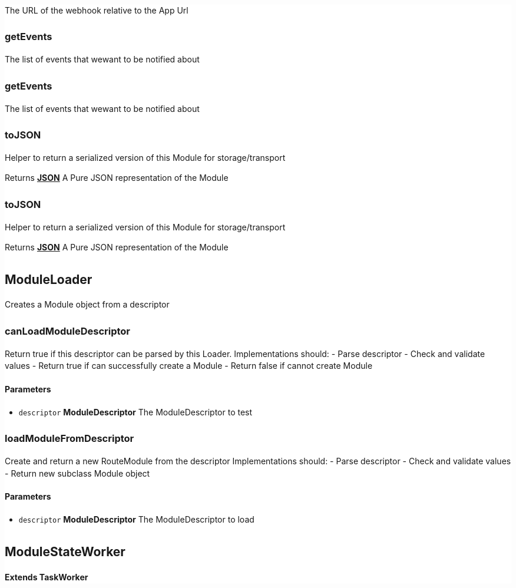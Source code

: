 The URL of the webhook relative to the App Url

### getEvents

The list of events that wewant to be notified about

### getEvents

The list of events that wewant to be notified about

### toJSON

Helper to return a serialized version of this Module for storage/transport

Returns **[JSON][616]** A Pure JSON representation of the Module

### toJSON

Helper to return a serialized version of this Module for storage/transport

Returns **[JSON][616]** A Pure JSON representation of the Module

## ModuleLoader

Creates a Module object from a descriptor

### canLoadModuleDescriptor

Return true if this descriptor can be parsed by this Loader.
             Implementations should:
              \- Parse descriptor
              \- Check and validate values
              \- Return true if can successfully create a Module
              \- Return false if cannot create Module

#### Parameters

-   `descriptor` **ModuleDescriptor** The ModuleDescriptor to test

### loadModuleFromDescriptor

Create and return a new RouteModule from the descriptor
             Implementations should:
              \- Parse descriptor
              \- Check and validate values
              \- Return new subclass Module object

#### Parameters

-   `descriptor` **ModuleDescriptor** The ModuleDescriptor to load

## ModuleStateWorker

**Extends TaskWorker**


[1]: #apimodule
[2]: #parameters
[3]: #geturl
[4]: #getversion
[5]: #tojson
[6]: #apimoduleloader
[7]: #canloadmoduledescriptor
[8]: #parameters-1
[9]: #loadmodulefromdescriptor
[10]: #parameters-2
[11]: #app
[12]: #parameters-3
[13]: #isenabled
[14]: #getid
[15]: #getkey
[16]: #getname
[17]: #getalias
[18]: #getpermission
[19]: #examples
[20]: #gettype
[21]: #examples-1
[22]: #getdescription
[23]: #getversion-1
[24]: #getdescriptorversion
[25]: #getdescriptorname
[26]: #getbuild
[27]: #getbuild-1
[28]: #getlifecycle
[29]: #getauthentication
[30]: #geticon
[31]: #getbaseurl
[32]: #getmodules
[33]: #parameters-4
[34]: #setmodules
[35]: #parameters-5
[36]: #getmodule
[37]: #parameters-6
[38]: #getloadeddate
[39]: #getlastupdateddate
[40]: #tojson-1
[41]: #states
[42]: #types
[43]: #doctype
[44]: #auth
[45]: #permissions
[46]: #apploadworker
[47]: #parameters-7
[48]: #gettaskmanager
[49]: #getstore
[50]: #getapploader
[51]: #getconfig
[52]: #isrunning
[53]: #processtask
[54]: #parameters-8
[55]: #start
[56]: #shutdown
[57]: #apploader
[58]: #parameters-9
[59]: #load
[60]: #parameters-10
[61]: #apploaderbuilder
[62]: #withconfig
[63]: #parameters-11
[64]: #withlogger
[65]: #parameters-12
[66]: #withmoduleloader
[67]: #parameters-13
[68]: #build
[69]: #appreloadworker
[70]: #parameters-14
[71]: #gettaskmanager-1
[72]: #getstore-1
[73]: #getapploader-1
[74]: #getconfig-1
[75]: #isrunning-1
[76]: #processtask-1
[77]: #parameters-15
[78]: #start-1
[79]: #shutdown-1
[80]: #appservice
[81]: #parameters-16
[82]: #gettaskmanager-2
[83]: #getstore-2
[84]: #getconfig-2
[85]: #start-2
[86]: #shutdown-2
[87]: #loadapp
[88]: #parameters-17
[89]: #unloadapp
[90]: #parameters-18
[91]: #enableapp
[92]: #parameters-19
[93]: #disableapp
[94]: #parameters-20
[95]: #getapps
[96]: #parameters-21
[97]: #getapp
[98]: #parameters-22
[99]: #loadmodule
[100]: #parameters-23
[101]: #unloadmodule
[102]: #parameters-24
[103]: #getmodules-1
[104]: #parameters-25
[105]: #getmodule-1
[106]: #parameters-26
[107]: #enablemodule
[108]: #parameters-27
[109]: #disablemodule
[110]: #parameters-28
[111]: #appservicefactory
[112]: #create
[113]: #parameters-29
[114]: #appstateworker
[115]: #parameters-30
[116]: #gettaskmanager-3
[117]: #getstore-3
[118]: #getconfig-3
[119]: #isrunning-2
[120]: #processtask-2
[121]: #parameters-31
[122]: #start-3
[123]: #shutdown-3
[124]: #appstore
[125]: #parameters-32
[126]: #create-1
[127]: #parameters-33
[128]: #read
[129]: #parameters-34
[130]: #update
[131]: #parameters-35
[132]: #delete
[133]: #parameters-36
[134]: #find
[135]: #parameters-37
[136]: #appunloadworker
[137]: #parameters-38
[138]: #gettaskmanager-4
[139]: #getstore-4
[140]: #getconfig-4
[141]: #isrunning-3
[142]: #processtask-3
[143]: #parameters-39
[144]: #start-4
[145]: #shutdown-4
[146]: #authenticationprovidermodule
[147]: #parameters-40
[148]: #geturl-1
[149]: #getweight
[150]: #tojson-2
[151]: #authenticationprovidermoduleloader
[152]: #canloadmoduledescriptor-1
[153]: #parameters-41
[154]: #loadmodulefromdescriptor-1
[155]: #parameters-42
[156]: #authorizationprovidermodule
[157]: #parameters-43
[158]: #geturl-2
[159]: #getweight-1
[160]: #tojson-3
[161]: #authorizationprovidermoduleloader
[162]: #canloadmoduledescriptor-2
[163]: #parameters-44
[164]: #loadmodulefromdescriptor-2
[165]: #parameters-45
[166]: #logenvironment
[167]: #parameters-46
[168]: #cli
[169]: #parameters-47
[170]: #getconfig-5
[171]: #setquietmode
[172]: #parse
[173]: #parameters-48
[174]: #e
[175]: #config
[176]: #parameters-49
[177]: #get
[178]: #parameters-50
[179]: #getall
[180]: #parameters-51
[181]: #set
[182]: #parameters-52
[183]: #copy
[184]: #parameters-53
[185]: #clone
[186]: #load-1
[187]: #parameters-54
[188]: #toenv
[189]: #parameters-55
[190]: #builder
[191]: #configbuilder
[192]: #withconfigloader
[193]: #parameters-56
[194]: #build-1
[195]: #configloader
[196]: #load-2
[197]: #dockereventsreactor
[198]: #parameters-57
[199]: #isrunning-4
[200]: #oncontainerup
[201]: #parameters-58
[202]: #oncontainerdown
[203]: #parameters-59
[204]: #inspectnetworkinfo
[205]: #start-5
[206]: #shutdown-5
[207]: #envconfigloader
[208]: #load-3
[209]: #inmemoryappstore
[210]: #parameters-60
[211]: #create-2
[212]: #parameters-61
[213]: #read-1
[214]: #parameters-62
[215]: #update-1
[216]: #parameters-63
[217]: #delete-1
[218]: #parameters-64
[219]: #find-1
[220]: #parameters-65
[221]: #instance
[222]: #parameters-66
[223]: #start-6
[224]: #shutdown-6
[225]: #instancebuilder
[226]: #withconfig-1
[227]: #parameters-67
[228]: #withlogger-1
[229]: #parameters-68
[230]: #withstore
[231]: #parameters-69
[232]: #withtaskmanager
[233]: #parameters-70
[234]: #withtaskworkers
[235]: #parameters-71
[236]: #withreactors
[237]: #parameters-72
[238]: #withwebservice
[239]: #parameters-73
[240]: #withappservice
[241]: #parameters-74
[242]: #build-2
[243]: #logger
[244]: #parameters-75
[245]: #getconfig-6
[246]: #getparent
[247]: #log
[248]: #parameters-76
[249]: #error
[250]: #parameters-77
[251]: #warn
[252]: #parameters-78
[253]: #info
[254]: #parameters-79
[255]: #verbose
[256]: #parameters-80
[257]: #debug
[258]: #parameters-81
[259]: #silly
[260]: #parameters-82
[261]: #getloglevel
[262]: #setloglevel
[263]: #parameters-83
[264]: #child
[265]: #parameters-84
[266]: #levels
[267]: #loggerfactory
[268]: #create-3
[269]: #parameters-85
[270]: #lokiappstore
[271]: #parameters-86
[272]: #configure
[273]: #parameters-87
[274]: #initlokidb
[275]: #create-4
[276]: #parameters-88
[277]: #read-2
[278]: #parameters-89
[279]: #update-2
[280]: #parameters-90
[281]: #delete-2
[282]: #parameters-91
[283]: #find-2
[284]: #parameters-92
[285]: #module
[286]: #parameters-93
[287]: #getid-1
[288]: #getkey-1
[289]: #getname-1
[290]: #getdescription-1
[291]: #getaliases
[292]: #gettype-1
[293]: #isenabled-1
[294]: #getcache
[295]: #iscacheenabled
[296]: #getroles
[297]: #getappid
[298]: #getauth
[299]: #tojson-4
[300]: #doctype-1
[301]: #modulefactory
[302]: #create-5
[303]: #parameters-94
[304]: #webhookmodule
[305]: #parameters-95
[306]: #geturl-3
[307]: #geturl-4
[308]: #getevents
[309]: #getevents-1
[310]: #tojson-5
[311]: #tojson-6
[312]: #webhookmodule-1
[313]: #parameters-96
[314]: #geturl-5
[315]: #geturl-6
[316]: #getevents-2
[317]: #getevents-3
[318]: #tojson-7
[319]: #tojson-8
[320]: #moduleloader
[321]: #canloadmoduledescriptor-3
[322]: #parameters-97
[323]: #loadmodulefromdescriptor-3
[324]: #parameters-98
[325]: #modulestateworker
[326]: #parameters-99
[327]: #gettaskmanager-5
[328]: #getstore-5
[329]: #getconfig-7
[330]: #isrunning-5
[331]: #processtask-4
[332]: #parameters-100
[333]: #start-7
[334]: #shutdown-7
[335]: #reactor
[336]: #parameters-101
[337]: #start-8
[338]: #shutdown-8
[339]: #routemodule
[340]: #parameters-102
[341]: #getroutes
[342]: #getweight-2
[343]: #tojson-9
[344]: #routemoduleloader
[345]: #canloadmoduledescriptor-4
[346]: #parameters-103
[347]: #loadmodulefromdescriptor-4
[348]: #parameters-104
[349]: #simpleappservice
[350]: #parameters-105
[351]: #isrunning-6
[352]: #start-9
[353]: #shutdown-9
[354]: #loadapp-1
[355]: #parameters-106
[356]: #reloadapp
[357]: #parameters-107
[358]: #unloadapp-1
[359]: #parameters-108
[360]: #enableapp-1
[361]: #parameters-109
[362]: #disableapp-1
[363]: #parameters-110
[364]: #getapps-1
[365]: #parameters-111
[366]: #getapp-1
[367]: #parameters-112
[368]: #getmodules-2
[369]: #parameters-113
[370]: #getmodule-2
[371]: #parameters-114
[372]: #enablemodule-1
[373]: #parameters-115
[374]: #disablemodule-1
[375]: #parameters-116
[376]: #simplekoawebservice
[377]: #parameters-117
[378]: #setupmiddleware
[379]: #start-10
[380]: #shutdown-10
[381]: #isrunning-7
[382]: #getscheme
[383]: #getport
[384]: #getwebapp
[385]: #getrouter
[386]: #getserver
[387]: #use
[388]: #use-1
[389]: #use-2
[390]: #use-3
[391]: #use-4
[392]: #use-5
[393]: #use-6
[394]: #use-7
[395]: #use-8
[396]: #get-1
[397]: #get-2
[398]: #get-3
[399]: #singlenodetaskmanager
[400]: #parameters-118
[401]: #commit
[402]: #parameters-119
[403]: #gettasks
[404]: #parameters-120
[405]: #gettask
[406]: #parameters-121
[407]: #getqueued
[408]: #parameters-122
[409]: #getinprogress
[410]: #parameters-123
[411]: #getsuccessful
[412]: #parameters-124
[413]: #getfailed
[414]: #parameters-125
[415]: #getworkers
[416]: #parameters-126
[417]: #create-6
[418]: #parameters-127
[419]: #examples-2
[420]: #process
[421]: #parameters-128
[422]: #examples-3
[423]: #getnextqueuedtask
[424]: #parameters-129
[425]: #queuetoinprogress
[426]: #parameters-130
[427]: #inprogresstosuccessful
[428]: #parameters-131
[429]: #inprogresstofailed
[430]: #parameters-132
[431]: #processqueue
[432]: #start-11
[433]: #shutdown-11
[434]: #standardinstance
[435]: #storefactory
[436]: #create-7
[437]: #parameters-133
[438]: #task
[439]: #parameters-134
[440]: #withtimeout
[441]: #parameters-135
[442]: #withdelayuntil
[443]: #parameters-136
[444]: #getid-2
[445]: #gettype-2
[446]: #getpayload
[447]: #gettimeout
[448]: #getdelayuntil
[449]: #getstatus
[450]: #setstatus
[451]: #parameters-137
[452]: #tojson-10
[453]: #commit-1
[454]: #status
[455]: #events
[456]: #types-1
[457]: #taskmanager
[458]: #create-8
[459]: #parameters-138
[460]: #examples-4
[461]: #process-1
[462]: #parameters-139
[463]: #examples-5
[464]: #gettasks-1
[465]: #parameters-140
[466]: #gettask-1
[467]: #parameters-141
[468]: #start-12
[469]: #shutdown-12
[470]: #events-1
[471]: #taskmanagerfactory
[472]: #create-9
[473]: #parameters-142
[474]: #taskworker
[475]: #parameters-143
[476]: #start-13
[477]: #shutdown-13
[478]: #webfragmentmodule
[479]: #parameters-144
[480]: #geturl-7
[481]: #getselector
[482]: #getlocation
[483]: #getweight-3
[484]: #tojson-11
[485]: #webfragmentmoduleloader
[486]: #canloadmoduledescriptor-5
[487]: #parameters-145
[488]: #loadmodulefromdescriptor-5
[489]: #parameters-146
[490]: #webitemmodule
[491]: #parameters-147
[492]: #geturl-8
[493]: #gettext
[494]: #getlocation-1
[495]: #gettooltip
[496]: #getweight-4
[497]: #tojson-12
[498]: #webitemmoduleloader
[499]: #canloadmoduledescriptor-6
[500]: #parameters-148
[501]: #loadmodulefromdescriptor-6
[502]: #parameters-149
[503]: #webpagemodule
[504]: #parameters-150
[505]: #geturl-9
[506]: #getdecorator
[507]: #tojson-13
[508]: #webpagemoduleloader
[509]: #canloadmoduledescriptor-7
[510]: #parameters-151
[511]: #loadmodulefromdescriptor-7
[512]: #parameters-152
[513]: #webresourcemodule
[514]: #parameters-153
[515]: #geturl-10
[516]: #getresources
[517]: #getcontext
[518]: #getweight-5
[519]: #tojson-14
[520]: #webresourcemoduleloader
[521]: #canloadmoduledescriptor-8
[522]: #parameters-154
[523]: #loadmodulefromdescriptor-8
[524]: #parameters-155
[525]: #webservice
[526]: #parameters-156
[527]: #setupmiddleware-1
[528]: #start-14
[529]: #shutdown-14
[530]: #isrunning-8
[531]: #getscheme-1
[532]: #getappservice
[533]: #getconfig-8
[534]: #webservicefactory
[535]: #create-10
[536]: #parameters-157
[537]: #webhookmoduleloader
[538]: #canloadmoduledescriptor-9
[539]: #parameters-158
[540]: #loadmodulefromdescriptor-9
[541]: #parameters-159
[542]: #winstonlogger
[543]: #parameters-160
[544]: #log-1
[545]: #parameters-161
[546]: #error-1
[547]: #parameters-162
[548]: #warn-1
[549]: #parameters-163
[550]: #info-1
[551]: #parameters-164
[552]: #verbose-1
[553]: #parameters-165
[554]: #debug-1
[555]: #parameters-166
[556]: #silly-1
[557]: #parameters-167
[558]: #getloglevel-1
[559]: #setloglevel-1
[560]: #parameters-168
[561]: #child-1
[562]: #parameters-169
[563]: #addpagefragments
[564]: #parameters-170
[565]: #addpageitems
[566]: #parameters-171
[567]: #addresourcesfromcontext
[568]: #parameters-172
[569]: #addresourcestocontext
[570]: #parameters-173
[571]: #authenticationhandler
[572]: #parameters-174
[573]: #cachehandler
[574]: #parameters-175
[575]: #decoratepage
[576]: #parameters-176
[577]: #getappfromurlpart
[578]: #parameters-177
[579]: #detectmodule
[580]: #parameters-178
[581]: #fetchpage
[582]: #parameters-179
[583]: #idamdecorator
[584]: #parameters-180
[585]: #configawarefetcher
[586]: #parameters-181
[587]: #fetch
[588]: #parameters-182
[589]: #fetchbody
[590]: #parameters-183
[591]: #getshorthash
[592]: #parameters-184
[593]: #gethashfromapp
[594]: #parameters-185
[595]: #gethashfromappdescriptor
[596]: #parameters-186
[597]: #gethashfrommodule
[598]: #parameters-187
[599]: #gethashfrommoduledescriptor
[600]: #parameters-188
[601]: #getdescriptorasobject
[602]: #parameters-189
[603]: #policydecisionpoint
[604]: #parameters-190
[605]: #routehandler
[606]: #parameters-191
[607]: #serveifapi
[608]: #parameters-192
[609]: #serveifwebpage
[610]: #parameters-193
[611]: #serveifwebresource
[612]: #parameters-194
[613]: #setupdockui
[614]: #parameters-195
[615]: https://developer.mozilla.org/docs/Web/JavaScript/Reference/Global_Objects/Object
[616]: https://developer.mozilla.org/docs/Web/JavaScript/Reference/Global_Objects/JSON
[617]: https://developer.mozilla.org/docs/Web/JavaScript/Reference/Global_Objects/Boolean
[618]: https://developer.mozilla.org/docs/Web/JavaScript/Reference/Global_Objects/String
[619]: https://developer.mozilla.org/docs/Web/JavaScript/Reference/Global_Objects/Array
[620]: https://developer.mozilla.org/docs/Web/JavaScript/Reference/Statements/function
[621]: #module
[622]: https://developer.mozilla.org/docs/Web/JavaScript/Reference/Global_Objects/Date
[623]: #taskmanager
[624]: #appstore
[625]: #apploader
[626]: #config
[627]: #logger
[628]: #task
[629]: #apploaderbuilder
[630]: #moduleloader
[631]: #appservice
[632]: #configbuilder
[633]: #configloader
[634]: #instancebuilder
[635]: #webservice
[636]: https://developer.mozilla.org/docs/Web/JavaScript/Reference/Global_Objects/Promise
[637]: #app
[638]: #instance